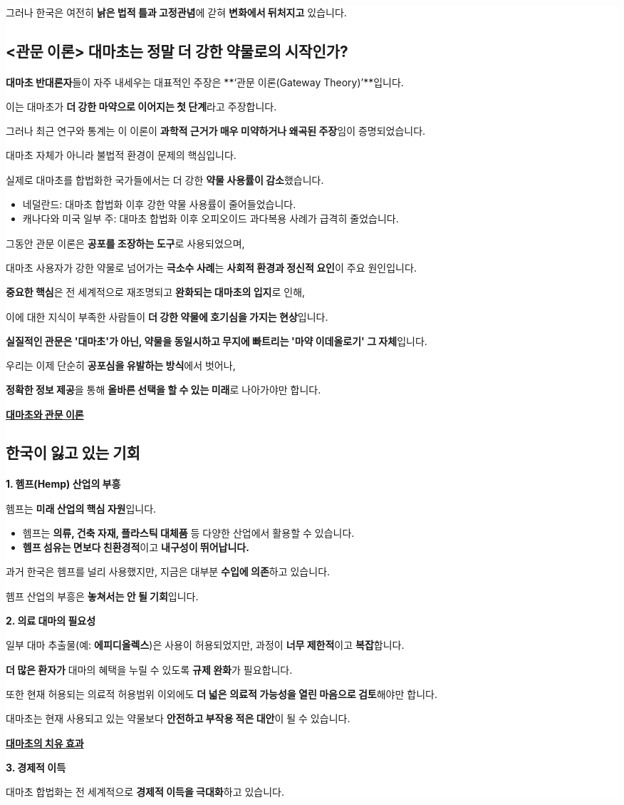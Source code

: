 그러나 한국은 여전히 **낡은 법적 틀과 고정관념**에 갇혀 **변화에서 뒤처지고** 있습니다.

<관문 이론> 대마초는 정말 더 강한 약물로의 시작인가?
-------------------------------

**대마초 반대론자**들이 자주 내세우는 대표적인 주장은 **‘관문 이론(Gateway Theory)’**입니다.

이는 대마초가 **더 강한 마약으로 이어지는 첫 단계**라고 주장합니다.

그러나 최근 연구와 통계는 이 이론이 **과학적 근거가 매우 미약하거나 왜곡된 주장**임이 증명되었습니다.

대마초 자체가 아니라 불법적 환경이 문제의 핵심입니다.

실제로 대마초를 합법화한 국가들에서는 더 강한 **약물 사용률이 감소**했습니다.

* 네덜란드: 대마초 합법화 이후 강한 약물 사용률이 줄어들었습니다.
* 캐나다와 미국 일부 주: 대마초 합법화 이후 오피오이드 과다복용 사례가 급격히 줄었습니다.

그동안 관문 이론은 **공포를 조장하는 도구**로 사용되었으며,

대마초 사용자가 강한 약물로 넘어가는 **극소수 사례**는 **사회적 환경과 정신적 요인**이 주요 원인입니다.

**중요한 핵심**은 전 세계적으로 재조명되고 **완화되는 대마초의 입지**로 인해,

이에 대한 지식이 부족한 사람들이 **더 강한 약물에 호기심을 가지는 현상**입니다.

**실질적인 관문은 '대마초'가 아닌, 약물을 동일시하고 무지에 빠트리는 '마약 이데올로기' 그 자체**입니다.

우리는 이제 단순히 **공포심을 유발하는 방식**에서 벗어나,

**정확한 정보 제공**을 통해 **올바른 선택을 할 수 있는 미래**로 나아가야만 합니다.

[**대마초와 관문 이론**](https://natural-revolution.com/cannabis-gateway/)

한국이 잃고 있는 기회
------------

**1. 헴프(Hemp) 산업의 부흥**

헴프는 **미래 산업의 핵심 자원**입니다.

* 헴프는 **의류, 건축 자재, 플라스틱 대체품** 등 다양한 산업에서 활용할 수 있습니다.
* **헴프 섬유는 면보다 친환경적**이고 **내구성이 뛰어납니다.**

과거 한국은 헴프를 널리 사용했지만, 지금은 대부분 **수입에 의존**하고 있습니다.

헴프 산업의 부흥은 **놓쳐서는 안 될 기회**입니다.

**2. 의료 대마의 필요성**

일부 대마 추출물(예: **에피디올렉스**)은 사용이 허용되었지만, 과정이 **너무 제한적**이고 **복잡**합니다.

**더 많은 환자가** 대마의 혜택을 누릴 수 있도록 **규제 완화**가 필요합니다.

또한 현재 허용되는 의료적 허용범위 이외에도 **더 넓은** **의료적 가능성을 열린 마음으로 검토**해야만 합니다.

대마초는 현재 사용되고 있는 약물보다 **안전하고 부작용 적은 대안**이 될 수 있습니다.

[**대마초의 치유 효과**](https://natural-revolution.com/learn/medical-cannabis-facts/)

**3. 경제적 이득**

대마초 합법화는 전 세계적으로 **경제적 이득을 극대화**하고 있습니다.
